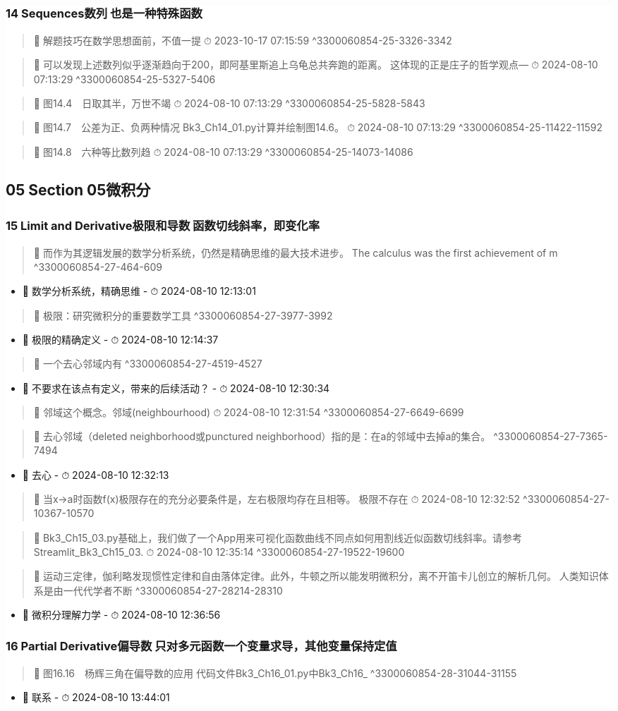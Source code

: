 ### 14 Sequences数列 也是一种特殊函数

> 📌 解题技巧在数学思想面前，不值一提 
> ⏱ 2023-10-17 07:15:59 ^3300060854-25-3326-3342

> 📌 可以发现上述数列似乎逐渐趋向于200，即阿基里斯追上乌龟总共奔跑的距离。
   这体现的正是庄子的哲学观点— 
> ⏱ 2024-08-10 07:13:29 ^3300060854-25-5327-5406

> 📌 图14.4　日取其半，万世不竭 
> ⏱ 2024-08-10 07:13:29 ^3300060854-25-5828-5843

> 📌 图14.7　公差为正、负两种情况
   Bk3_Ch14_01.py计算并绘制图14.6。 
> ⏱ 2024-08-10 07:13:29 ^3300060854-25-11422-11592

> 📌 图14.8　六种等比数列趋 
> ⏱ 2024-08-10 07:13:29 ^3300060854-25-14073-14086

## 05 Section 05微积分

### 15 Limit and Derivative极限和导数 函数切线斜率，即变化率

> 📌 而作为其逻辑发展的数学分析系统，仍然是精确思维的最大技术进步。
   The calculus was the first achievement of m ^3300060854-27-464-609
- 💭 数学分析系统，精确思维 - ⏱ 2024-08-10 12:13:01 

> 📌 极限：研究微积分的重要数学工具 ^3300060854-27-3977-3992
- 💭 极限的精确定义 - ⏱ 2024-08-10 12:14:37 

> 📌 一个去心邻域内有 ^3300060854-27-4519-4527
- 💭 不要求在该点有定义，带来的后续活动？ - ⏱ 2024-08-10 12:30:34 

> 📌 邻域这个概念。邻域(neighbourhood) 
> ⏱ 2024-08-10 12:31:54 ^3300060854-27-6649-6699

> 📌 去心邻域（deleted neighborhood或punctured neighborhood）指的是：在a的邻域中去掉a的集合。 ^3300060854-27-7365-7494
- 💭 去心 - ⏱ 2024-08-10 12:32:13 

> 📌 当x→a时函数f(x)极限存在的充分必要条件是，左右极限均存在且相等。
   极限不存在 
> ⏱ 2024-08-10 12:32:52 ^3300060854-27-10367-10570

> 📌 Bk3_Ch15_03.py基础上，我们做了一个App用来可视化函数曲线不同点如何用割线近似函数切线斜率。请参考Streamlit_Bk3_Ch15_03. 
> ⏱ 2024-08-10 12:35:14 ^3300060854-27-19522-19600

> 📌 运动三定律，伽利略发现惯性定律和自由落体定律。此外，牛顿之所以能发明微积分，离不开笛卡儿创立的解析几何。
   人类知识体系是由一代代学者不断 ^3300060854-27-28214-28310
- 💭 微积分理解力学 - ⏱ 2024-08-10 12:36:56 

### 16 Partial Derivative偏导数 只对多元函数一个变量求导，其他变量保持定值

> 📌 图16.16　杨辉三角在偏导数的应用
   代码文件Bk3_Ch16_01.py中Bk3_Ch16_ ^3300060854-28-31044-31155
- 💭 联系 - ⏱ 2024-08-10 13:44:01 
